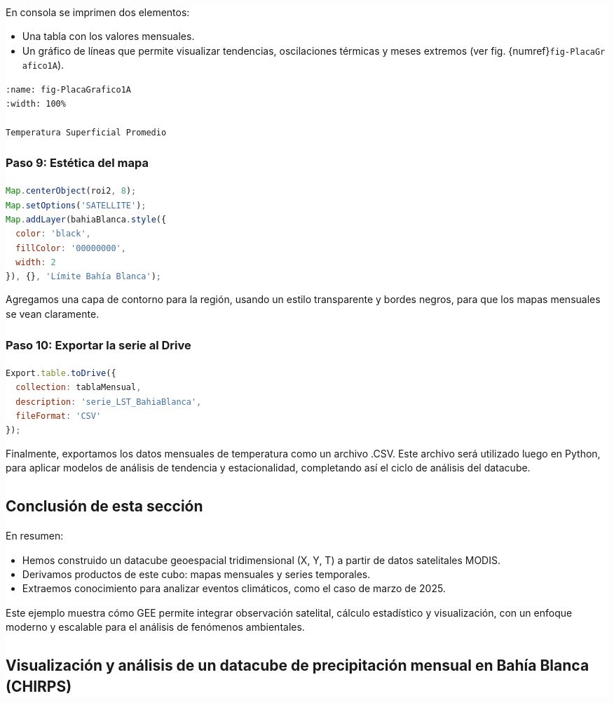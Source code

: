 En consola se imprimen dos elementos:
* Una tabla con los valores mensuales.
* Un gráfico de líneas que permite visualizar tendencias, oscilaciones térmicas y meses extremos (ver fig. {numref}`fig-PlacaGrafico1A`).


```{figure} imagenes/Grafico1A.png
:name: fig-PlacaGrafico1A
:width: 100%

Temperatura Superficial Promedio
```

### Paso 9: Estética del mapa
 
```javascript
Map.centerObject(roi2, 8);
Map.setOptions('SATELLITE');
Map.addLayer(bahiaBlanca.style({
  color: 'black',
  fillColor: '00000000',
  width: 2
}), {}, 'Límite Bahía Blanca');
```

Agregamos una capa de contorno para la región, usando un estilo transparente y bordes negros, para que los mapas mensuales se vean claramente.


### Paso 10: Exportar la serie al Drive
 
```javascript
Export.table.toDrive({
  collection: tablaMensual,
  description: 'serie_LST_BahiaBlanca',
  fileFormat: 'CSV'
});
```

Finalmente, exportamos los datos mensuales de temperatura como un archivo .CSV.
Este archivo será utilizado luego en Python, para aplicar modelos de análisis de tendencia y estacionalidad, completando así el ciclo de análisis del datacube.

## Conclusión de esta sección

En resumen:

* Hemos construido un datacube geoespacial tridimensional (X, Y, T) a partir de datos satelitales MODIS.
* Derivamos productos de este cubo: mapas mensuales y series temporales.
* Extraemos conocimiento para analizar eventos climáticos, como el caso de marzo de 2025.

Este ejemplo muestra cómo GEE permite integrar observación satelital, cálculo estadístico y visualización, con un enfoque moderno y escalable para el análisis de fenómenos ambientales.
 

##  Visualización y análisis de un datacube de precipitación mensual en Bahía Blanca (CHIRPS)
